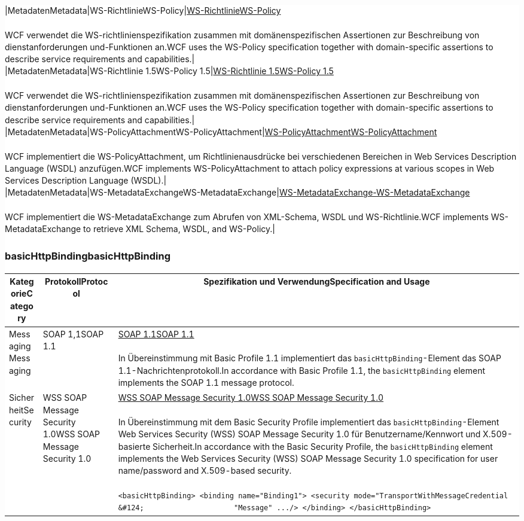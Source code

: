 |<span data-ttu-id="6a196-130">Metadaten</span><span class="sxs-lookup"><span data-stu-id="6a196-130">Metadata</span></span>|<span data-ttu-id="6a196-131">WS-Richtlinie</span><span class="sxs-lookup"><span data-stu-id="6a196-131">WS-Policy</span></span>|[<span data-ttu-id="6a196-132">WS-Richtlinie</span><span class="sxs-lookup"><span data-stu-id="6a196-132">WS-Policy</span></span>](https://go.microsoft.com/fwlink/?LinkId=94864)<br /><br /> <span data-ttu-id="6a196-133">WCF verwendet die WS-richtlinienspezifikation zusammen mit domänenspezifischen Assertionen zur Beschreibung von dienstanforderungen und-Funktionen an.</span><span class="sxs-lookup"><span data-stu-id="6a196-133">WCF uses the WS-Policy specification together with domain-specific assertions to describe service requirements and capabilities.</span></span>|  
|<span data-ttu-id="6a196-134">Metadaten</span><span class="sxs-lookup"><span data-stu-id="6a196-134">Metadata</span></span>|<span data-ttu-id="6a196-135">WS-Richtlinie 1.5</span><span class="sxs-lookup"><span data-stu-id="6a196-135">WS-Policy 1.5</span></span>|[<span data-ttu-id="6a196-136">WS-Richtlinie 1.5</span><span class="sxs-lookup"><span data-stu-id="6a196-136">WS-Policy 1.5</span></span>](https://go.microsoft.com/fwlink/?LinkId=95327)<br /><br /> <span data-ttu-id="6a196-137">WCF verwendet die WS-richtlinienspezifikation zusammen mit domänenspezifischen Assertionen zur Beschreibung von dienstanforderungen und-Funktionen an.</span><span class="sxs-lookup"><span data-stu-id="6a196-137">WCF uses the WS-Policy specification together with domain-specific assertions to describe service requirements and capabilities.</span></span>|  
|<span data-ttu-id="6a196-138">Metadaten</span><span class="sxs-lookup"><span data-stu-id="6a196-138">Metadata</span></span>|<span data-ttu-id="6a196-139">WS-PolicyAttachment</span><span class="sxs-lookup"><span data-stu-id="6a196-139">WS-PolicyAttachment</span></span>|[<span data-ttu-id="6a196-140">WS-PolicyAttachment</span><span class="sxs-lookup"><span data-stu-id="6a196-140">WS-PolicyAttachment</span></span>](https://go.microsoft.com/fwlink/?LinkId=95328)<br /><br /> <span data-ttu-id="6a196-141">WCF implementiert die WS-PolicyAttachment, um Richtlinienausdrücke bei verschiedenen Bereichen in Web Services Description Language (WSDL) anzufügen.</span><span class="sxs-lookup"><span data-stu-id="6a196-141">WCF implements WS-PolicyAttachment to attach policy expressions at various scopes in Web Services Description Language (WSDL).</span></span>|  
|<span data-ttu-id="6a196-142">Metadaten</span><span class="sxs-lookup"><span data-stu-id="6a196-142">Metadata</span></span>|<span data-ttu-id="6a196-143">WS-MetadataExchange</span><span class="sxs-lookup"><span data-stu-id="6a196-143">WS-MetadataExchange</span></span>|[<span data-ttu-id="6a196-144">WS-MetadataExchange-</span><span class="sxs-lookup"><span data-stu-id="6a196-144">WS-MetadataExchange</span></span>](https://go.microsoft.com/fwlink/?LinkId=94868)<br /><br /> <span data-ttu-id="6a196-145">WCF implementiert die WS-MetadataExchange zum Abrufen von XML-Schema, WSDL und WS-Richtlinie.</span><span class="sxs-lookup"><span data-stu-id="6a196-145">WCF implements WS-MetadataExchange to retrieve XML Schema, WSDL, and WS-Policy.</span></span>|  
  
### <a name="basichttpbinding"></a><span data-ttu-id="6a196-146">basicHttpBinding</span><span class="sxs-lookup"><span data-stu-id="6a196-146">basicHttpBinding</span></span>  
  
|<span data-ttu-id="6a196-147">Kategorie</span><span class="sxs-lookup"><span data-stu-id="6a196-147">Category</span></span>|<span data-ttu-id="6a196-148">Protokoll</span><span class="sxs-lookup"><span data-stu-id="6a196-148">Protocol</span></span>|<span data-ttu-id="6a196-149">Spezifikation und Verwendung</span><span class="sxs-lookup"><span data-stu-id="6a196-149">Specification and Usage</span></span>|  
|--------------|--------------|-----------------------------|  
|<span data-ttu-id="6a196-150">Messaging</span><span class="sxs-lookup"><span data-stu-id="6a196-150">Messaging</span></span>|<span data-ttu-id="6a196-151">SOAP 1,1</span><span class="sxs-lookup"><span data-stu-id="6a196-151">SOAP 1.1</span></span>|[<span data-ttu-id="6a196-152">SOAP 1.1</span><span class="sxs-lookup"><span data-stu-id="6a196-152">SOAP 1.1</span></span>](https://go.microsoft.com/fwlink/?LinkId=90520)<br /><br /> <span data-ttu-id="6a196-153">In Übereinstimmung mit Basic Profile 1.1 implementiert das `basicHttpBinding`-Element das SOAP 1.1-Nachrichtenprotokoll.</span><span class="sxs-lookup"><span data-stu-id="6a196-153">In accordance with Basic Profile 1.1, the `basicHttpBinding` element implements the SOAP 1.1 message protocol.</span></span>|  
|<span data-ttu-id="6a196-154">Sicherheit</span><span class="sxs-lookup"><span data-stu-id="6a196-154">Security</span></span>|<span data-ttu-id="6a196-155">WSS SOAP Message Security 1.0</span><span class="sxs-lookup"><span data-stu-id="6a196-155">WSS SOAP Message Security 1.0</span></span>|[<span data-ttu-id="6a196-156">WSS SOAP Message Security 1.0</span><span class="sxs-lookup"><span data-stu-id="6a196-156">WSS SOAP Message Security 1.0</span></span>](https://go.microsoft.com/fwlink/?LinkId=94684)<br /><br /> <span data-ttu-id="6a196-157">In Übereinstimmung mit dem Basic Security Profile implementiert das `basicHttpBinding`-Element Web Services Security (WSS) SOAP Message Security 1.0 für Benutzername/Kennwort und X.509-basierte Sicherheit.</span><span class="sxs-lookup"><span data-stu-id="6a196-157">In accordance with the Basic Security Profile, the `basicHttpBinding` element implements the Web Services Security (WSS) SOAP Message Security 1.0 specification for user name/password and X.509-based security.</span></span><br /><br /> `<basicHttpBinding> <binding name="Binding1"> <security mode="TransportWithMessageCredential &#124;                     "Message" .../> </binding> </basicHttpBinding>`|  